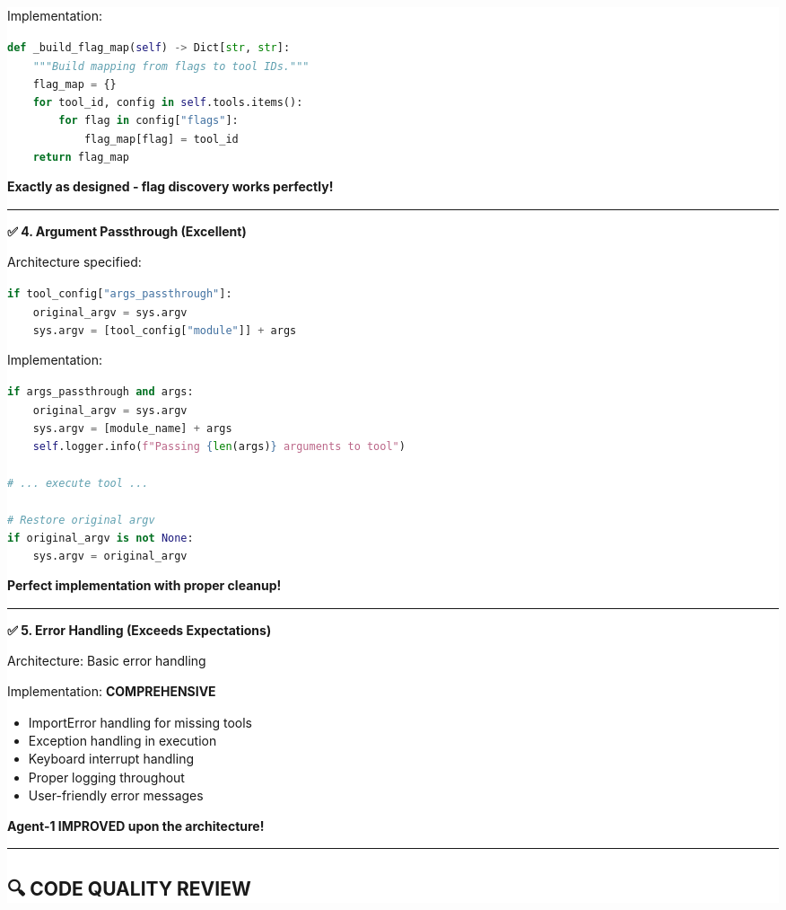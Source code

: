 Implementation:
```python
def _build_flag_map(self) -> Dict[str, str]:
    """Build mapping from flags to tool IDs."""
    flag_map = {}
    for tool_id, config in self.tools.items():
        for flag in config["flags"]:
            flag_map[flag] = tool_id
    return flag_map
```

**Exactly as designed - flag discovery works perfectly!**

---

**✅ 4. Argument Passthrough (Excellent)**

Architecture specified:
```python
if tool_config["args_passthrough"]:
    original_argv = sys.argv
    sys.argv = [tool_config["module"]] + args
```

Implementation:
```python
if args_passthrough and args:
    original_argv = sys.argv
    sys.argv = [module_name] + args
    self.logger.info(f"Passing {len(args)} arguments to tool")

# ... execute tool ...

# Restore original argv
if original_argv is not None:
    sys.argv = original_argv
```

**Perfect implementation with proper cleanup!**

---

**✅ 5. Error Handling (Exceeds Expectations)**

Architecture: Basic error handling

Implementation: **COMPREHENSIVE**
- ImportError handling for missing tools
- Exception handling in execution
- Keyboard interrupt handling
- Proper logging throughout
- User-friendly error messages

**Agent-1 IMPROVED upon the architecture!**

---

## 🔍 CODE QUALITY REVIEW

